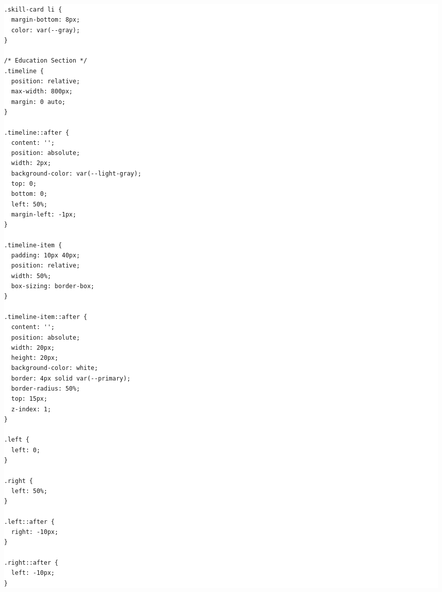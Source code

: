     .skill-card li {
      margin-bottom: 8px;
      color: var(--gray);
    }
    
    /* Education Section */
    .timeline {
      position: relative;
      max-width: 800px;
      margin: 0 auto;
    }
    
    .timeline::after {
      content: '';
      position: absolute;
      width: 2px;
      background-color: var(--light-gray);
      top: 0;
      bottom: 0;
      left: 50%;
      margin-left: -1px;
    }
    
    .timeline-item {
      padding: 10px 40px;
      position: relative;
      width: 50%;
      box-sizing: border-box;
    }
    
    .timeline-item::after {
      content: '';
      position: absolute;
      width: 20px;
      height: 20px;
      background-color: white;
      border: 4px solid var(--primary);
      border-radius: 50%;
      top: 15px;
      z-index: 1;
    }
    
    .left {
      left: 0;
    }
    
    .right {
      left: 50%;
    }
    
    .left::after {
      right: -10px;
    }
    
    .right::after {
      left: -10px;
    }
    